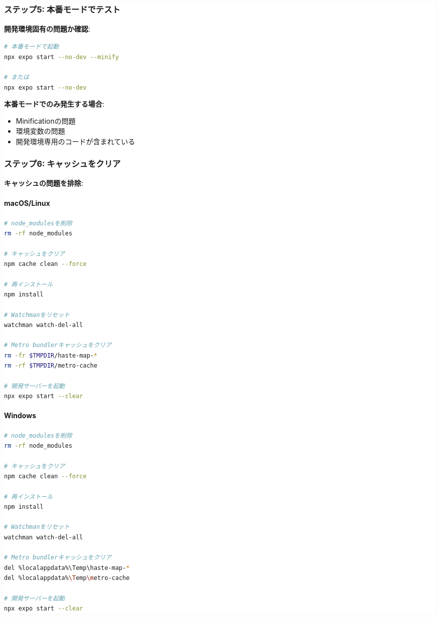 ### ステップ5: 本番モードでテスト

**開発環境固有の問題か確認**:

```bash
# 本番モードで起動
npx expo start --no-dev --minify

# または
npx expo start --no-dev
```

**本番モードでのみ発生する場合**:
- Minificationの問題
- 環境変数の問題
- 開発環境専用のコードが含まれている

### ステップ6: キャッシュをクリア

**キャッシュの問題を排除**:

#### macOS/Linux

```bash
# node_modulesを削除
rm -rf node_modules

# キャッシュをクリア
npm cache clean --force

# 再インストール
npm install

# Watchmanをリセット
watchman watch-del-all

# Metro bundlerキャッシュをクリア
rm -fr $TMPDIR/haste-map-*
rm -rf $TMPDIR/metro-cache

# 開発サーバーを起動
npx expo start --clear
```

#### Windows

```bash
# node_modulesを削除
rm -rf node_modules

# キャッシュをクリア
npm cache clean --force

# 再インストール
npm install

# Watchmanをリセット
watchman watch-del-all

# Metro bundlerキャッシュをクリア
del %localappdata%\Temp\haste-map-*
del %localappdata%\Temp\metro-cache

# 開発サーバーを起動
npx expo start --clear
```
